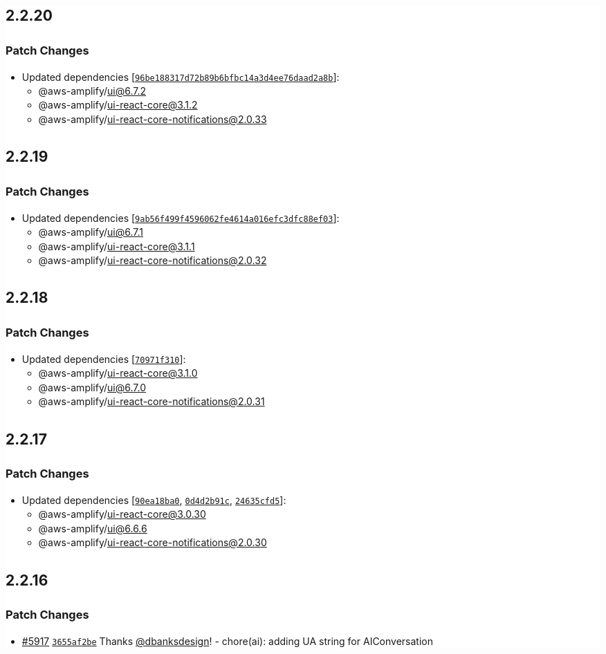 ## 2.2.20

### Patch Changes

- Updated dependencies [[`96be188317d72b89b6bfbc14a3d4ee76daad2a8b`](https://github.com/aws-amplify/amplify-ui/commit/96be188317d72b89b6bfbc14a3d4ee76daad2a8b)]:
  - @aws-amplify/ui@6.7.2
  - @aws-amplify/ui-react-core@3.1.2
  - @aws-amplify/ui-react-core-notifications@2.0.33

## 2.2.19

### Patch Changes

- Updated dependencies [[`9ab56f499f4596062fe4614a016efc3dfc88ef03`](https://github.com/aws-amplify/amplify-ui/commit/9ab56f499f4596062fe4614a016efc3dfc88ef03)]:
  - @aws-amplify/ui@6.7.1
  - @aws-amplify/ui-react-core@3.1.1
  - @aws-amplify/ui-react-core-notifications@2.0.32

## 2.2.18

### Patch Changes

- Updated dependencies [[`70971f310`](https://github.com/aws-amplify/amplify-ui/commit/70971f310f69717657849f29d0a9e1d993b08d9a)]:
  - @aws-amplify/ui-react-core@3.1.0
  - @aws-amplify/ui@6.7.0
  - @aws-amplify/ui-react-core-notifications@2.0.31

## 2.2.17

### Patch Changes

- Updated dependencies [[`90ea18ba0`](https://github.com/aws-amplify/amplify-ui/commit/90ea18ba076f884cad7f49b646f3f820e1b80c0e), [`0d4d2b91c`](https://github.com/aws-amplify/amplify-ui/commit/0d4d2b91c84b2eb5e9365bb837855e5a9b4e3c06), [`24635cfd5`](https://github.com/aws-amplify/amplify-ui/commit/24635cfd5fb6b01bfd3bde1464c7064b2d1484c4)]:
  - @aws-amplify/ui-react-core@3.0.30
  - @aws-amplify/ui@6.6.6
  - @aws-amplify/ui-react-core-notifications@2.0.30

## 2.2.16

### Patch Changes

- [#5917](https://github.com/aws-amplify/amplify-ui/pull/5917) [`3655af2be`](https://github.com/aws-amplify/amplify-ui/commit/3655af2be54733d364e71d3c7f86f32d7bbcf811) Thanks [@dbanksdesign](https://github.com/dbanksdesign)! - chore(ai): adding UA string for AIConversation
